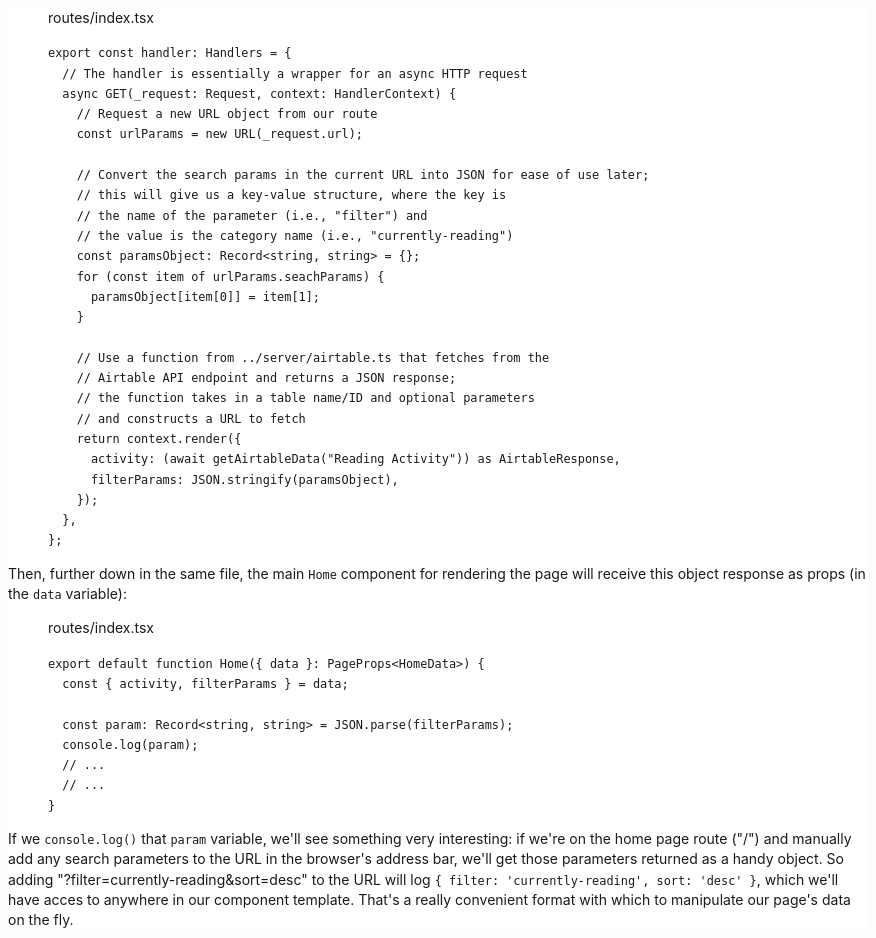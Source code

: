 <figure>
<figcaption class="code-caption">routes/index.tsx</figcaption>

```tsx
export const handler: Handlers = {
  // The handler is essentially a wrapper for an async HTTP request
  async GET(_request: Request, context: HandlerContext) {
    // Request a new URL object from our route
    const urlParams = new URL(_request.url);

    // Convert the search params in the current URL into JSON for ease of use later;
    // this will give us a key-value structure, where the key is
    // the name of the parameter (i.e., "filter") and
    // the value is the category name (i.e., "currently-reading")
    const paramsObject: Record<string, string> = {};
    for (const item of urlParams.seachParams) {
      paramsObject[item[0]] = item[1];
    }

    // Use a function from ../server/airtable.ts that fetches from the
    // Airtable API endpoint and returns a JSON response;
    // the function takes in a table name/ID and optional parameters
    // and constructs a URL to fetch
    return context.render({
      activity: (await getAirtableData("Reading Activity")) as AirtableResponse,
      filterParams: JSON.stringify(paramsObject),
    });
  },
};
```

</figure>

Then, further down in the same file, the main `Home` component for rendering the page will receive this object response as props (in the `data` variable):

<figure>
<figcaption class="code-caption">routes/index.tsx</figcaption>

```tsx
export default function Home({ data }: PageProps<HomeData>) {
  const { activity, filterParams } = data;

  const param: Record<string, string> = JSON.parse(filterParams);
  console.log(param);
  // ...
  // ...
}
```

</figure>

If we `console.log()` that `param` variable, we'll see something very interesting: if we're on the home page route ("/") and manually add any search parameters to the URL in the browser's address bar, we'll get those parameters returned as a handy object. So adding "?filter=currently-reading&sort=desc" to the URL will log `{ filter: 'currently-reading', sort: 'desc' }`, which we'll have acces to anywhere in our component template. That's a really convenient format with which to manipulate our page's data on the fly.
